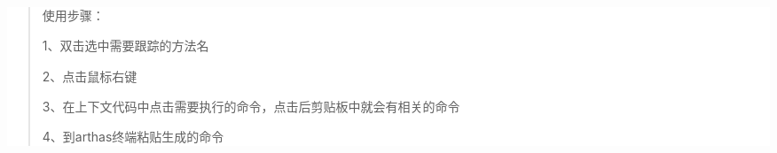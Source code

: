 > 使用步骤：
>
> 1、双击选中需要跟踪的方法名
>
> 2、点击鼠标右键
>
> 3、在上下文代码中点击需要执行的命令，点击后剪贴板中就会有相关的命令
>
> 4、到arthas终端粘贴生成的命令




